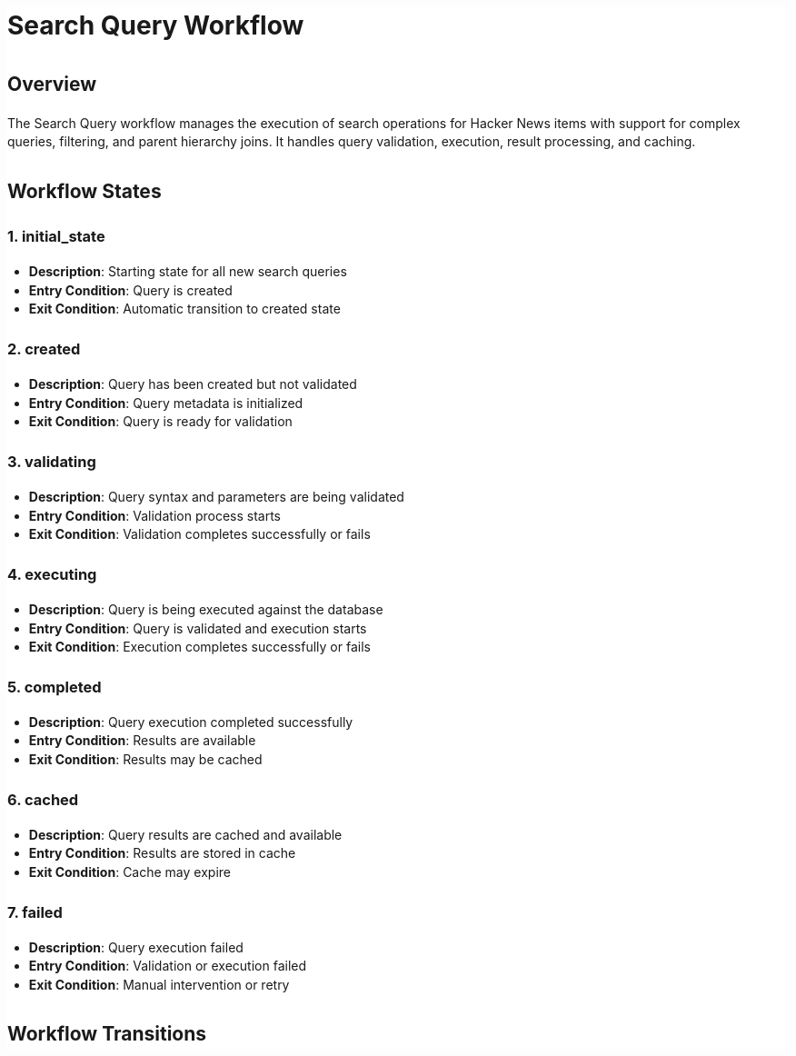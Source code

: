 # Search Query Workflow

## Overview
The Search Query workflow manages the execution of search operations for Hacker News items with support for complex queries, filtering, and parent hierarchy joins. It handles query validation, execution, result processing, and caching.

## Workflow States

### 1. initial_state
- **Description**: Starting state for all new search queries
- **Entry Condition**: Query is created
- **Exit Condition**: Automatic transition to created state

### 2. created
- **Description**: Query has been created but not validated
- **Entry Condition**: Query metadata is initialized
- **Exit Condition**: Query is ready for validation

### 3. validating
- **Description**: Query syntax and parameters are being validated
- **Entry Condition**: Validation process starts
- **Exit Condition**: Validation completes successfully or fails

### 4. executing
- **Description**: Query is being executed against the database
- **Entry Condition**: Query is validated and execution starts
- **Exit Condition**: Execution completes successfully or fails

### 5. completed
- **Description**: Query execution completed successfully
- **Entry Condition**: Results are available
- **Exit Condition**: Results may be cached

### 6. cached
- **Description**: Query results are cached and available
- **Entry Condition**: Results are stored in cache
- **Exit Condition**: Cache may expire

### 7. failed
- **Description**: Query execution failed
- **Entry Condition**: Validation or execution failed
- **Exit Condition**: Manual intervention or retry

## Workflow Transitions
